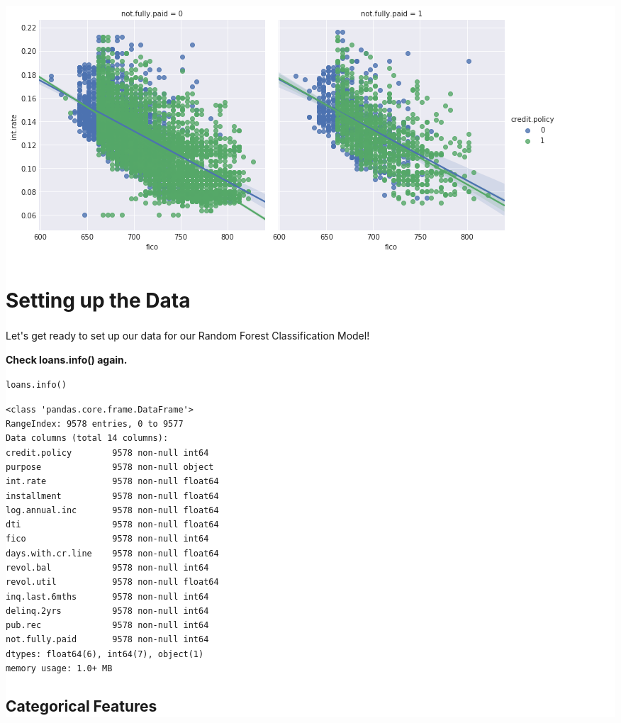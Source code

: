 ![png](output_19_1.png)


# Setting up the Data

Let's get ready to set up our data for our Random Forest Classification Model!

**Check loans.info() again.**


```python
loans.info()
```

    <class 'pandas.core.frame.DataFrame'>
    RangeIndex: 9578 entries, 0 to 9577
    Data columns (total 14 columns):
    credit.policy        9578 non-null int64
    purpose              9578 non-null object
    int.rate             9578 non-null float64
    installment          9578 non-null float64
    log.annual.inc       9578 non-null float64
    dti                  9578 non-null float64
    fico                 9578 non-null int64
    days.with.cr.line    9578 non-null float64
    revol.bal            9578 non-null int64
    revol.util           9578 non-null float64
    inq.last.6mths       9578 non-null int64
    delinq.2yrs          9578 non-null int64
    pub.rec              9578 non-null int64
    not.fully.paid       9578 non-null int64
    dtypes: float64(6), int64(7), object(1)
    memory usage: 1.0+ MB


## Categorical Features
